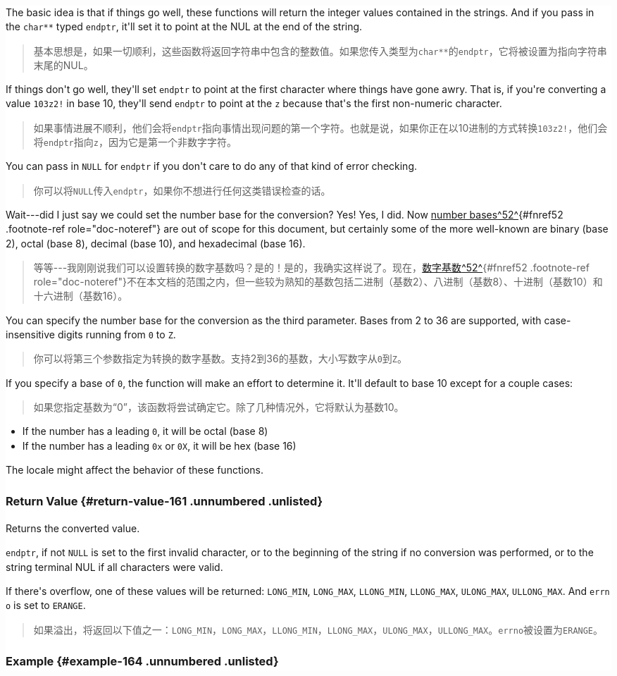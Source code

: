 The basic idea is that if things go well, these functions will return the integer values contained in the strings. And if you pass in the `char**` typed `endptr`, it'll set it to point at the NUL at the end of the string.

> 基本思想是，如果一切顺利，这些函数将返回字符串中包含的整数值。如果您传入类型为`char**`的`endptr`，它将被设置为指向字符串末尾的NUL。


If things don't go well, they'll set `endptr` to point at the first character where things have gone awry. That is, if you're converting a value `103z2!` in base 10, they'll send `endptr` to point at the `z` because that's the first non-numeric character.

> 如果事情进展不顺利，他们会将`endptr`指向事情出现问题的第一个字符。也就是说，如果你正在以10进制的方式转换`103z2!`，他们会将`endptr`指向`z`，因为它是第一个非数字字符。


You can pass in `NULL` for `endptr` if you don't care to do any of that kind of error checking.

> 你可以将`NULL`传入`endptr`，如果你不想进行任何这类错误检查的话。


Wait---did I just say we could set the number base for the conversion? Yes! Yes, I did. Now [number bases](https://en.wikipedia.org/wiki/Radix)[^52^](footnotes.html#fn52){#fnref52 .footnote-ref role="doc-noteref"} are out of scope for this document, but certainly some of the more well-known are binary (base 2), octal (base 8), decimal (base 10), and hexadecimal (base 16).

> 等等---我刚刚说我们可以设置转换的数字基数吗？是的！是的，我确实这样说了。现在，[数字基数](https://en.wikipedia.org/wiki/Radix)[^52^](footnotes.html#fn52){#fnref52 .footnote-ref role="doc-noteref"}不在本文档的范围之内，但一些较为熟知的基数包括二进制（基数2）、八进制（基数8）、十进制（基数10）和十六进制（基数16）。


You can specify the number base for the conversion as the third parameter. Bases from 2 to 36 are supported, with case-insensitive digits running from `0` to `Z`.

> 你可以将第三个参数指定为转换的数字基数。支持2到36的基数，大小写数字从`0`到`Z`。


If you specify a base of `0`, the function will make an effort to determine it. It'll default to base 10 except for a couple cases:

> 如果您指定基数为“0”，该函数将尝试确定它。除了几种情况外，它将默认为基数10。

-   If the number has a leading `0`, it will be octal (base 8)
-   If the number has a leading `0x` or `0X`, it will be hex (base 16)

The locale might affect the behavior of these functions.

### Return Value {#return-value-161 .unnumbered .unlisted}

Returns the converted value.

`endptr`, if not `NULL` is set to the first invalid character, or to the beginning of the string if no conversion was performed, or to the string terminal NUL if all characters were valid.


If there's overflow, one of these values will be returned: `LONG_MIN`, `LONG_MAX`, `LLONG_MIN`, `LLONG_MAX`, `ULONG_MAX`, `ULLONG_MAX`. And `errno` is set to `ERANGE`.

> 如果溢出，将返回以下值之一：`LONG_MIN`，`LONG_MAX`，`LLONG_MIN`，`LLONG_MAX`，`ULONG_MAX`，`ULLONG_MAX`。`errno`被设置为`ERANGE`。

### Example {#example-164 .unnumbered .unlisted}
